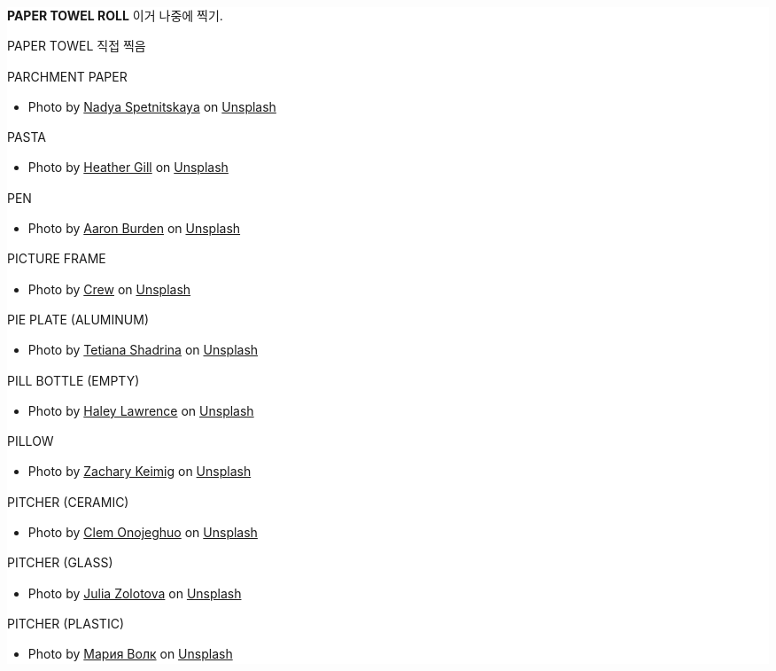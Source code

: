 **PAPER TOWEL ROLL** 이거 나중에 찍기.

PAPER TOWEL 직접 찍음

PARCHMENT PAPER
- <span>Photo by <a href="https://unsplash.com/@kiboka?utm_source=unsplash&amp;utm_medium=referral&amp;utm_content=creditCopyText">Nadya Spetnitskaya</a> on <a href="https://unsplash.com/s/photos/parchment-paper?utm_source=unsplash&amp;utm_medium=referral&amp;utm_content=creditCopyText">Unsplash</a></span>

PASTA
- <span>Photo by <a href="https://unsplash.com/@heathergill?utm_source=unsplash&amp;utm_medium=referral&amp;utm_content=creditCopyText">Heather Gill</a> on <a href="https://unsplash.com/s/photos/pasta?utm_source=unsplash&amp;utm_medium=referral&amp;utm_content=creditCopyText">Unsplash</a></span>

PEN
- <span>Photo by <a href="https://unsplash.com/@aaronburden?utm_source=unsplash&amp;utm_medium=referral&amp;utm_content=creditCopyText">Aaron Burden</a> on <a href="https://unsplash.com/s/photos/pen?utm_source=unsplash&amp;utm_medium=referral&amp;utm_content=creditCopyText">Unsplash</a></span>

PICTURE FRAME
- <span>Photo by <a href="https://unsplash.com/@crew?utm_source=unsplash&amp;utm_medium=referral&amp;utm_content=creditCopyText">Crew</a> on <a href="https://unsplash.com/s/photos/picture-frame?utm_source=unsplash&amp;utm_medium=referral&amp;utm_content=creditCopyText">Unsplash</a></span>

PIE PLATE (ALUMINUM)
- <span>Photo by <a href="https://unsplash.com/@tatianainthegarden?utm_source=unsplash&amp;utm_medium=referral&amp;utm_content=creditCopyText">Tetiana Shadrina</a> on <a href="https://unsplash.com/?utm_source=unsplash&amp;utm_medium=referral&amp;utm_content=creditCopyText">Unsplash</a></span>

PILL BOTTLE (EMPTY)
- <span>Photo by <a href="https://unsplash.com/@whoishaleylawrence?utm_source=unsplash&amp;utm_medium=referral&amp;utm_content=creditCopyText">Haley Lawrence</a> on <a href="https://unsplash.com/s/photos/pill-bottle?utm_source=unsplash&amp;utm_medium=referral&amp;utm_content=creditCopyText">Unsplash</a></span>

PILLOW
- <span>Photo by <a href="https://unsplash.com/@zacharykeimig?utm_source=unsplash&amp;utm_medium=referral&amp;utm_content=creditCopyText">Zachary Keimig</a> on <a href="https://unsplash.com/?utm_source=unsplash&amp;utm_medium=referral&amp;utm_content=creditCopyText">Unsplash</a></span>

PITCHER (CERAMIC)
- <span>Photo by <a href="https://unsplash.com/@clemono?utm_source=unsplash&amp;utm_medium=referral&amp;utm_content=creditCopyText">Clem Onojeghuo</a> on <a href="https://unsplash.com/s/photos/pitcher?utm_source=unsplash&amp;utm_medium=referral&amp;utm_content=creditCopyText">Unsplash</a></span>

PITCHER (GLASS)
- <span>Photo by <a href="https://unsplash.com/@juliazolotova?utm_source=unsplash&amp;utm_medium=referral&amp;utm_content=creditCopyText">Julia Zolotova</a> on <a href="https://unsplash.com/s/photos/pitcher?utm_source=unsplash&amp;utm_medium=referral&amp;utm_content=creditCopyText">Unsplash</a></span>

PITCHER (PLASTIC)
- <span>Photo by <a href="https://unsplash.com/@marya_volk?utm_source=unsplash&amp;utm_medium=referral&amp;utm_content=creditCopyText">Мария Волк</a> on <a href="https://unsplash.com/?utm_source=unsplash&amp;utm_medium=referral&amp;utm_content=creditCopyText">Unsplash</a></span>
